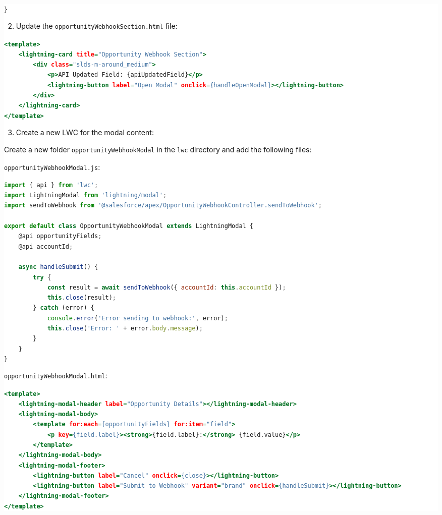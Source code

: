 ```javascript:opportunityWebhookSection.js
}
```


2. Update the `opportunityWebhookSection.html` file:

```html:opportunityWebhookSection.html
<template>
    <lightning-card title="Opportunity Webhook Section">
        <div class="slds-m-around_medium">
            <p>API Updated Field: {apiUpdatedField}</p>
            <lightning-button label="Open Modal" onclick={handleOpenModal}></lightning-button>
        </div>
    </lightning-card>
</template>
```


3. Create a new LWC for the modal content:

Create a new folder `opportunityWebhookModal` in the `lwc` directory and add the following files:

`opportunityWebhookModal.js`:
```javascript:opportunityWebhookModal.js
import { api } from 'lwc';
import LightningModal from 'lightning/modal';
import sendToWebhook from '@salesforce/apex/OpportunityWebhookController.sendToWebhook';

export default class OpportunityWebhookModal extends LightningModal {
    @api opportunityFields;
    @api accountId;

    async handleSubmit() {
        try {
            const result = await sendToWebhook({ accountId: this.accountId });
            this.close(result);
        } catch (error) {
            console.error('Error sending to webhook:', error);
            this.close('Error: ' + error.body.message);
        }
    }
}
```


`opportunityWebhookModal.html`:
```html:opportunityWebhookModal.html
<template>
    <lightning-modal-header label="Opportunity Details"></lightning-modal-header>
    <lightning-modal-body>
        <template for:each={opportunityFields} for:item="field">
            <p key={field.label}><strong>{field.label}:</strong> {field.value}</p>
        </template>
    </lightning-modal-body>
    <lightning-modal-footer>
        <lightning-button label="Cancel" onclick={close}></lightning-button>
        <lightning-button label="Submit to Webhook" variant="brand" onclick={handleSubmit}></lightning-button>
    </lightning-modal-footer>
</template>
```
